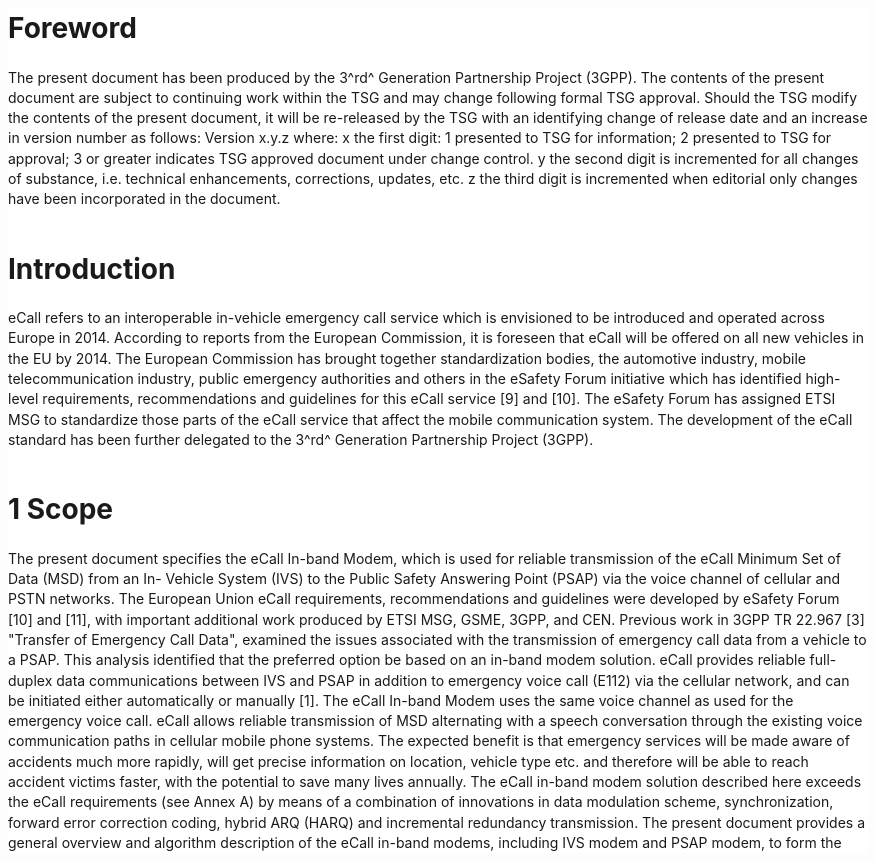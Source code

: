 # Foreword
The present document has been produced by the 3^rd^ Generation Partnership
Project (3GPP).
The contents of the present document are subject to continuing work within the
TSG and may change following formal TSG approval. Should the TSG modify the
contents of the present document, it will be re-released by the TSG with an
identifying change of release date and an increase in version number as
follows:
Version x.y.z
where:
x the first digit:
1 presented to TSG for information;
2 presented to TSG for approval;
3 or greater indicates TSG approved document under change control.
y the second digit is incremented for all changes of substance, i.e. technical
enhancements, corrections, updates, etc.
z the third digit is incremented when editorial only changes have been
incorporated in the document.
# Introduction
eCall refers to an interoperable in-vehicle emergency call service which is
envisioned to be introduced and operated across Europe in 2014. According to
reports from the European Commission, it is foreseen that eCall will be
offered on all new vehicles in the EU by 2014.
The European Commission has brought together standardization bodies, the
automotive industry, mobile telecommunication industry, public emergency
authorities and others in the eSafety Forum initiative which has identified
high-level requirements, recommendations and guidelines for this eCall service
[9] and [10]. The eSafety Forum has assigned ETSI MSG to standardize those
parts of the eCall service that affect the mobile communication system. The
development of the eCall standard has been further delegated to the 3^rd^
Generation Partnership Project (3GPP).
# 1 Scope
The present document specifies the eCall In-band Modem, which is used for
reliable transmission of the eCall Minimum Set of Data (MSD) from an In-
Vehicle System (IVS) to the Public Safety Answering Point (PSAP) via the voice
channel of cellular and PSTN networks.
The European Union eCall requirements, recommendations and guidelines were
developed by eSafety Forum [10] and [11], with important additional work
produced by ETSI MSG, GSME, 3GPP, and CEN.
Previous work in 3GPP TR 22.967 [3] \"Transfer of Emergency Call Data\",
examined the issues associated with the transmission of emergency call data
from a vehicle to a PSAP. This analysis identified that the preferred option
be based on an in-band modem solution.
eCall provides reliable full-duplex data communications between IVS and PSAP
in addition to emergency voice call (E112) via the cellular network, and can
be initiated either automatically or manually [1]. The eCall In-band Modem
uses the same voice channel as used for the emergency voice call. eCall allows
reliable transmission of MSD alternating with a speech conversation through
the existing voice communication paths in cellular mobile phone systems. The
expected benefit is that emergency services will be made aware of accidents
much more rapidly, will get precise information on location, vehicle type etc.
and therefore will be able to reach accident victims faster, with the
potential to save many lives annually.
The eCall in-band modem solution described here exceeds the eCall requirements
(see Annex A) by means of a combination of innovations in data modulation
scheme, synchronization, forward error correction coding, hybrid ARQ (HARQ)
and incremental redundancy transmission.
The present document provides a general overview and algorithm description of
the eCall in-band modems, including IVS modem and PSAP modem, to form the